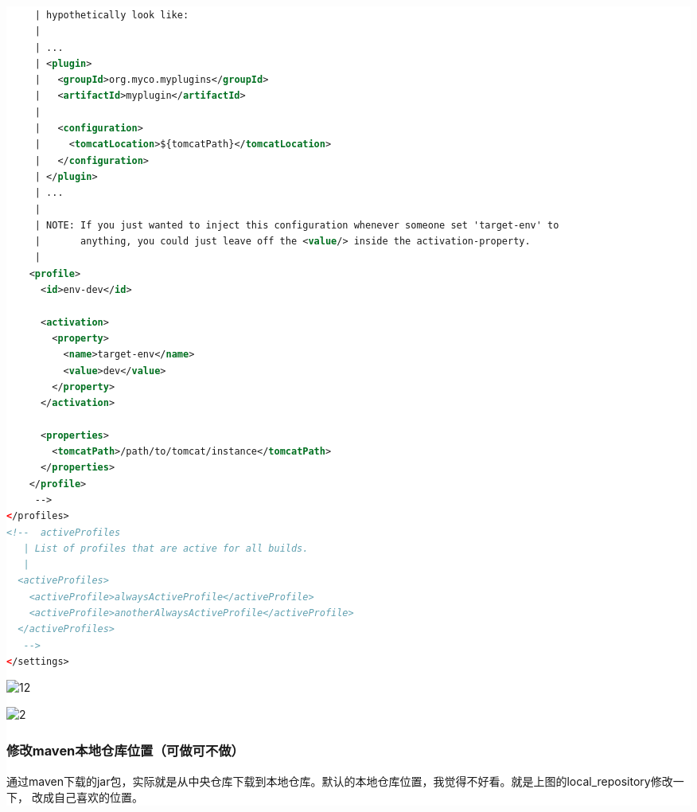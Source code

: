 ```xml
     | hypothetically look like:
     |
     | ...
     | <plugin>
     |   <groupId>org.myco.myplugins</groupId>
     |   <artifactId>myplugin</artifactId>
     |
     |   <configuration>
     |     <tomcatLocation>${tomcatPath}</tomcatLocation>
     |   </configuration>
     | </plugin>
     | ...
     |
     | NOTE: If you just wanted to inject this configuration whenever someone set 'target-env' to
     |       anything, you could just leave off the <value/> inside the activation-property.
     |
    <profile>
      <id>env-dev</id>

      <activation>
        <property>
          <name>target-env</name>
          <value>dev</value>
        </property>
      </activation>

      <properties>
        <tomcatPath>/path/to/tomcat/instance</tomcatPath>
      </properties>
    </profile>
     -->
</profiles>
<!--  activeProfiles
   | List of profiles that are active for all builds.
   |
  <activeProfiles>
    <activeProfile>alwaysActiveProfile</activeProfile>
    <activeProfile>anotherAlwaysActiveProfile</activeProfile>
  </activeProfiles>
   -->
</settings>
```

![12](https://s2.loli.net/2024/03/29/vMVHeXdNCoqkRx8.png)

![2](https://s2.loli.net/2024/03/29/nU6pWMmI7kBPALz.png)


### 修改maven本地仓库位置（可做可不做）
通过maven下载的jar包，实际就是从中央仓库下载到本地仓库。默认的本地仓库位置，我觉得不好看。就是上图的local_repository修改一下， 改成自己喜欢的位置。
